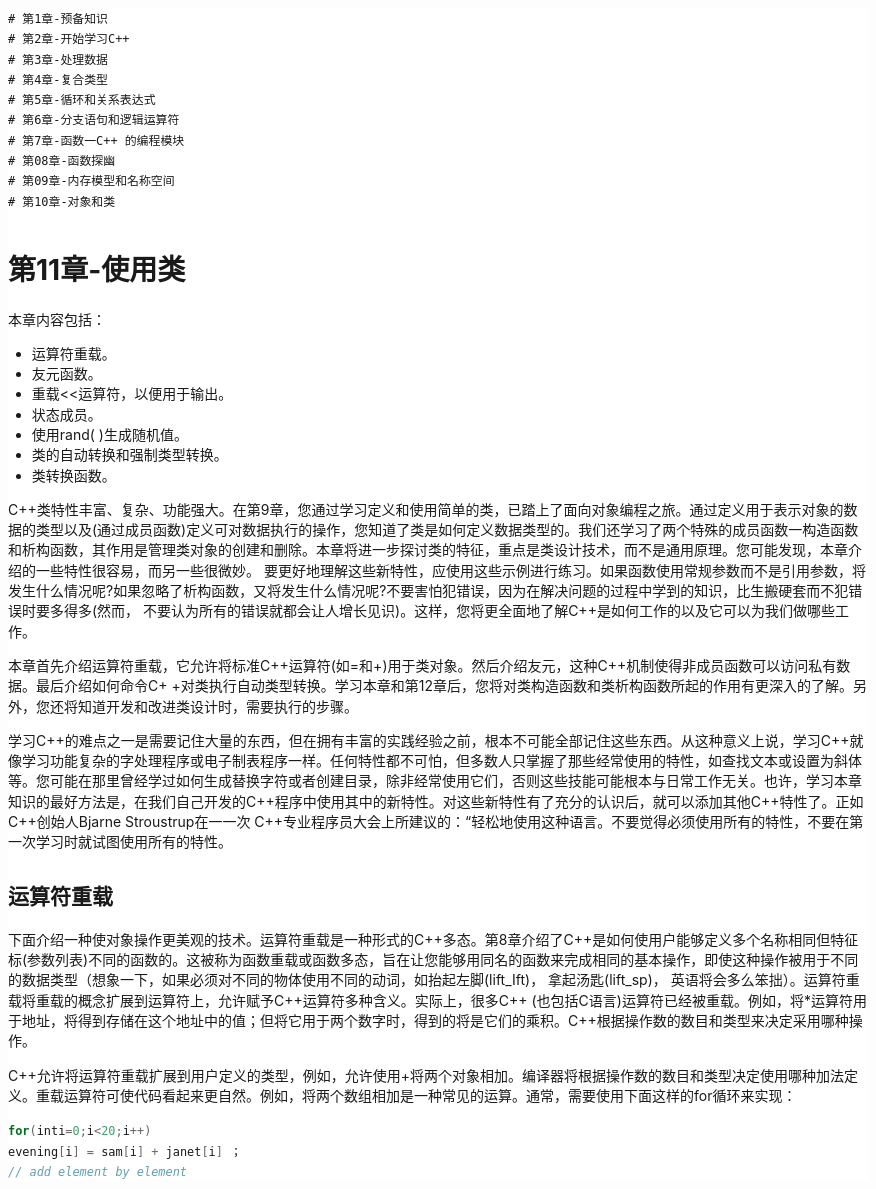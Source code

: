 ```
# 第1章-预备知识
# 第2章-开始学习C++
# 第3章-处理数据
# 第4章-复合类型
# 第5章-循环和关系表达式
# 第6章-分支语句和逻辑运算符
# 第7章-函数一C++ 的编程模块
# 第08章-函数探幽
# 第09章-内存模型和名称空间
# 第10章-对象和类
```

# 第11章-使用类

本章内容包括：

- 运算符重载。
- 友元函数。
- 重载<<运算符，以便用于输出。
- 状态成员。
- 使用rand( )生成随机值。
- 类的自动转换和强制类型转换。
- 类转换函数。

C++类特性丰富、复杂、功能强大。在第9章，您通过学习定义和使用简单的类，已踏上了面向对象编程之旅。通过定义用于表示对象的数据的类型以及(通过成员函数)定义可对数据执行的操作，您知道了类是如何定义数据类型的。我们还学习了两个特殊的成员函数一构造函数和析构函数，其作用是管理类对象的创建和删除。本章将进一步探讨类的特征，重点是类设计技术，而不是通用原理。您可能发现，本章介绍的一些特性很容易，而另一些很微妙。 要更好地理解这些新特性，应使用这些示例进行练习。如果函数使用常规参数而不是引用参数，将发生什么情况呢?如果忽略了析构函数，又将发生什么情况呢?不要害怕犯错误，因为在解决问题的过程中学到的知识，比生搬硬套而不犯错误时要多得多(然而， 不要认为所有的错误就都会让人增长见识)。这样，您将更全面地了解C++是如何工作的以及它可以为我们做哪些工作。

本章首先介绍运算符重载，它允许将标准C++运算符(如=和+)用于类对象。然后介绍友元，这种C++机制使得非成员函数可以访问私有数据。最后介绍如何命令C+ +对类执行自动类型转换。学习本章和第12章后，您将对类构造函数和类析构函数所起的作用有更深入的了解。另外，您还将知道开发和改进类设计时，需要执行的步骤。

学习C++的难点之一是需要记住大量的东西，但在拥有丰富的实践经验之前，根本不可能全部记住这些东西。从这种意义上说，学习C++就像学习功能复杂的字处理程序或电子制表程序一样。任何特性都不可怕，但多数人只掌握了那些经常使用的特性，如查找文本或设置为斜体等。您可能在那里曾经学过如何生成替换字符或者创建目录，除非经常使用它们，否则这些技能可能根本与日常工作无关。也许，学习本章知识的最好方法是，在我们自己开发的C++程序中使用其中的新特性。对这些新特性有了充分的认识后，就可以添加其他C++特性了。正如C++创始人Bjarne Stroustrup在一一次 C++专业程序员大会上所建议的：“轻松地使用这种语言。不要觉得必须使用所有的特性，不要在第一次学习时就试图使用所有的特性。

## 运算符重载

下面介绍一种使对象操作更美观的技术。运算符重载是一种形式的C++多态。第8章介绍了C++是如何使用户能够定义多个名称相同但特征标(参数列表)不同的函数的。这被称为函数重载或函数多态，旨在让您能够用同名的函数来完成相同的基本操作，即使这种操作被用于不同的数据类型（想象一下，如果必须对不同的物体使用不同的动词，如抬起左脚(lift_Ift)， 拿起汤匙(lift_sp)， 英语将会多么笨拙）。运算符重载将重载的概念扩展到运算符上，允许赋予C++运算符多种含义。实际上，很多C++ (也包括C语言)运算符已经被重载。例如，将*运算符用于地址，将得到存储在这个地址中的值；但将它用于两个数字时，得到的将是它们的乘积。C++根据操作数的数目和类型来决定采用哪种操作。

C++允许将运算符重载扩展到用户定义的类型，例如，允许使用+将两个对象相加。编译器将根据操作数的数目和类型决定使用哪种加法定义。重载运算符可使代码看起来更自然。例如，将两个数组相加是一种常见的运算。通常，需要使用下面这样的for循环来实现：

```c++
for(inti=0;i<20;i++)
evening[i] = sam[i] + janet[i] ；
// add element by element
```
